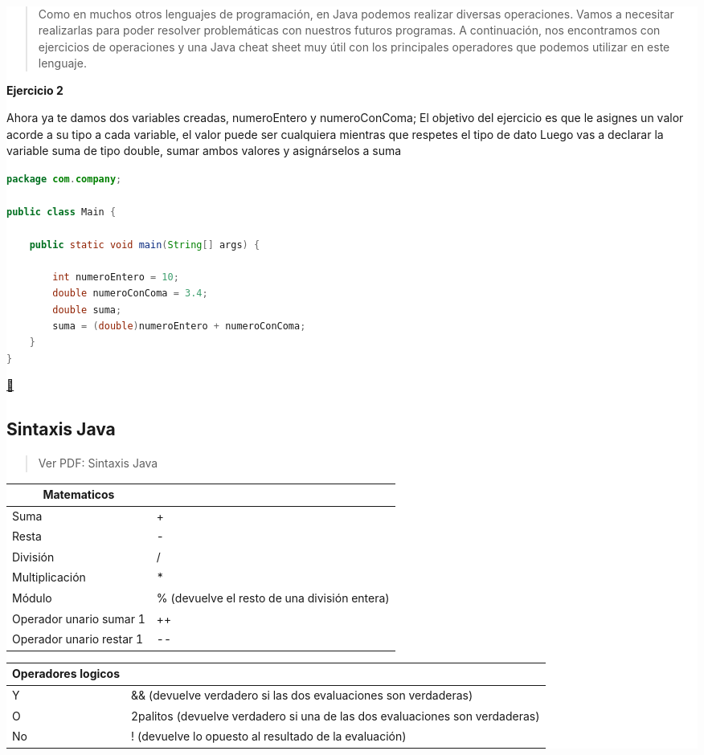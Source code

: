 > Como en muchos otros lenguajes de programación, en Java podemos realizar diversas operaciones. Vamos a necesitar realizarlas para poder resolver problemáticas con nuestros futuros programas. A continuación, nos encontramos con ejercicios de operaciones y una Java cheat sheet muy útil con los principales operadores que podemos utilizar en este lenguaje.

**Ejercicio 2**

Ahora ya te damos dos variables creadas, numeroEntero y numeroConComa;
El objetivo del ejercicio es que le asignes un valor acorde a su tipo a cada variable, el valor puede ser cualquiera mientras que respetes el tipo de dato
Luego vas a declarar la variable suma de tipo double, sumar ambos valores y asignárselos a suma

```java
package com.company;

public class Main {

    public static void main(String[] args) {

        int numeroEntero = 10;
        double numeroConComa = 3.4;
        double suma;
        suma = (double)numeroEntero + numeroConComa;
    }
}
```

[🔺](#up)

## Sintaxis Java <a id='c1y'></a>

> Ver PDF: Sintaxis Java

| Matematicos              |                                              |
| ------------------------ | -------------------------------------------- |
| Suma                     | +                                            |
| Resta                    | -                                            |
| División                 | /                                            |
| Multiplicación           | \*                                           |
| Módulo                   | % (devuelve el resto de una división entera) |
| Operador unario sumar 1  | ++                                           |
| Operador unario restar 1 | --                                           |

| Operadores logicos |                                                                             |
| ------------------ | --------------------------------------------------------------------------- |
| Y                  | && (devuelve verdadero si las dos evaluaciones son verdaderas)              |
| O                  | 2palitos (devuelve verdadero si una de las dos evaluaciones son verdaderas) |
| No                 | ! (devuelve lo opuesto al resultado de la evaluación)                       |
